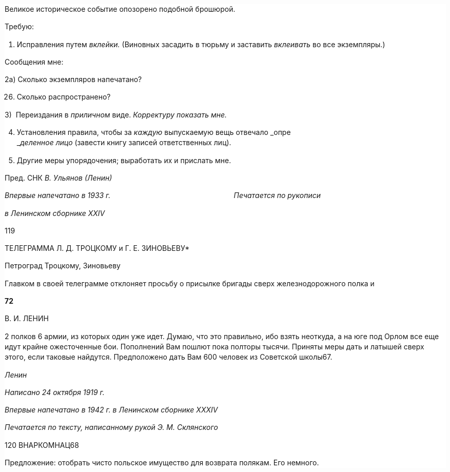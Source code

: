 Великое историческое событие опозорено подобной брошюрой.

Требую:

1) Исправления путем _вклейки._ (Виновных засадить в тюрьму и заставить _вклеивать_ во все экземпляры.)

Сообщения мне:

2а) Сколько экземпляров напечатано?

26) Сколько распространено?

3)  Переиздания в _приличном_ виде. _Корректуру показать мне._

4) Установления правила, чтобы за _каждую_ выпускаемую вещь отвечало _опре­  
__деленное лицо_ (завести книгу записей ответственных лиц).

5) Другие меры упорядочения; выработать их и прислать мне.

Пред. СНК _В. Ульянов (Ленин)_

_Впервые напечатано в 1933 г.                                                             Печатается по рукописи_

_в Ленинском сборнике_ _XXIV_

119

ТЕЛЕГРАММА Л. Д. ТРОЦКОМУ и Г. Е. ЗИНОВЬЕВУ*

Петроград Троцкому, Зиновьеву

Главком в своей телеграмме отклоняет просьбу о присылке бригады сверх железно­дорожного полка и

  

**72**

  

В. И. ЛЕНИН

  

2 полков 6 армии, из которых один уже идет. Думаю, что это правильно, ибо взять не­откуда, а на юге под Орлом все еще идут крайне ожесточенные бои. Пополнений Вам пошлют пока полторы тысячи. Приняты меры дать и латышей сверх этого, если тако­вые найдутся. Предположено дать Вам 600 человек из Советской школы67.

_Ленин_

  

_Написано 24 октября 1919 г._

_Впервые напечатано в 1942 г. в Ленинском сборнике_ _XXXIV_

  

_Печатается по тексту, написанному_ _рукой Э. М. Склянского_

  

120 ВНАРКОМНАЦ68

Предложение: отобрать чисто польское имущество для возврата полякам. Его не­много.
